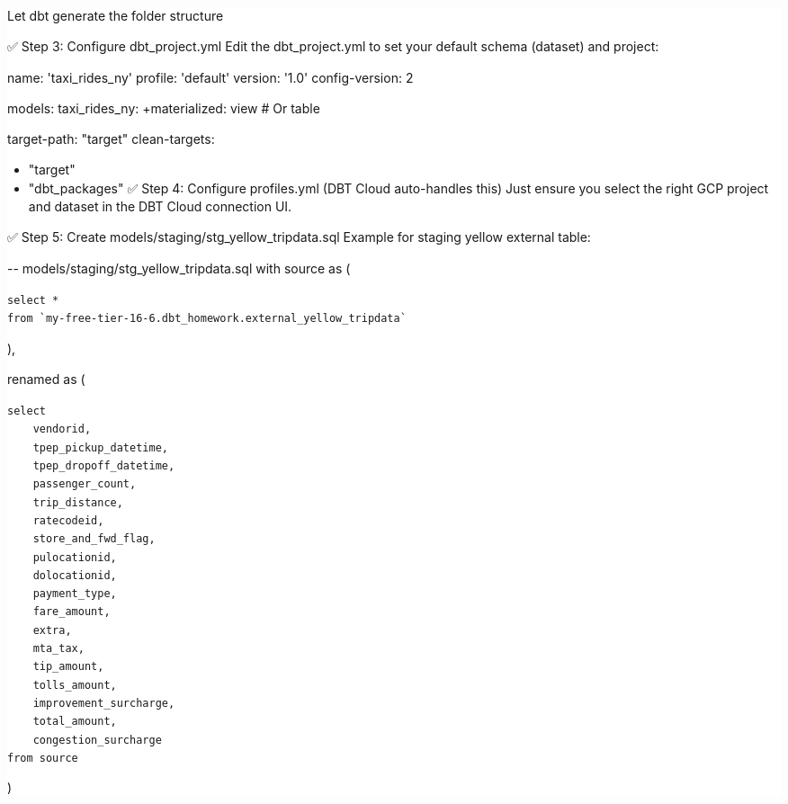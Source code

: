 Let dbt generate the folder structure

✅ Step 3: Configure dbt_project.yml
Edit the dbt_project.yml to set your default schema (dataset) and project:

name: 'taxi_rides_ny'
profile: 'default'
version: '1.0'
config-version: 2

models:
  taxi_rides_ny:
    +materialized: view  # Or table

target-path: "target"
clean-targets:
  - "target"
  - "dbt_packages"
✅ Step 4: Configure profiles.yml (DBT Cloud auto-handles this)
Just ensure you select the right GCP project and dataset in the DBT Cloud connection UI.

✅ Step 5: Create models/staging/stg_yellow_tripdata.sql
Example for staging yellow external table:

-- models/staging/stg_yellow_tripdata.sql
with source as (

    select * 
    from `my-free-tier-16-6.dbt_homework.external_yellow_tripdata`

),

renamed as (

    select
        vendorid,
        tpep_pickup_datetime,
        tpep_dropoff_datetime,
        passenger_count,
        trip_distance,
        ratecodeid,
        store_and_fwd_flag,
        pulocationid,
        dolocationid,
        payment_type,
        fare_amount,
        extra,
        mta_tax,
        tip_amount,
        tolls_amount,
        improvement_surcharge,
        total_amount,
        congestion_surcharge
    from source

)
